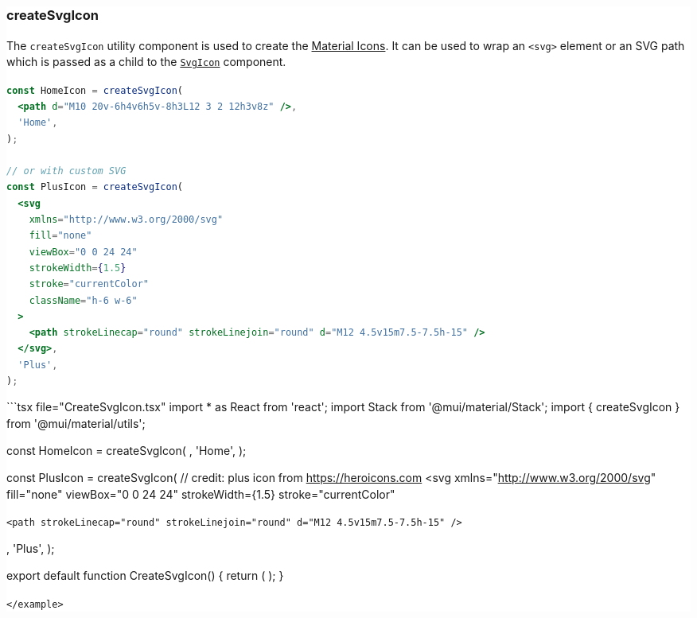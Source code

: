 ### createSvgIcon

The `createSvgIcon` utility component is used to create the [Material Icons](#material-icons). It can be used to wrap an `<svg>` element or an SVG path which is passed as a child to the [`SvgIcon`](#svgicon) component.

```jsx
const HomeIcon = createSvgIcon(
  <path d="M10 20v-6h4v6h5v-8h3L12 3 2 12h3v8z" />,
  'Home',
);

// or with custom SVG
const PlusIcon = createSvgIcon(
  <svg
    xmlns="http://www.w3.org/2000/svg"
    fill="none"
    viewBox="0 0 24 24"
    strokeWidth={1.5}
    stroke="currentColor"
    className="h-6 w-6"
  >
    <path strokeLinecap="round" strokeLinejoin="round" d="M12 4.5v15m7.5-7.5h-15" />
  </svg>,
  'Plus',
);
```

<example name="CreateSvgIcon">
```tsx file="CreateSvgIcon.tsx"
import * as React from 'react';
import Stack from '@mui/material/Stack';
import { createSvgIcon } from '@mui/material/utils';

const HomeIcon = createSvgIcon(
  <path d="M10 20v-6h4v6h5v-8h3L12 3 2 12h3v8z" />,
  'Home',
);

const PlusIcon = createSvgIcon(
  // credit: plus icon from https://heroicons.com
  <svg
    xmlns="http://www.w3.org/2000/svg"
    fill="none"
    viewBox="0 0 24 24"
    strokeWidth={1.5}
    stroke="currentColor"
  >
    <path strokeLinecap="round" strokeLinejoin="round" d="M12 4.5v15m7.5-7.5h-15" />
  </svg>,
  'Plus',
);

export default function CreateSvgIcon() {
  return (
    <Stack direction="row" spacing={3}>
      <HomeIcon />
      <HomeIcon color="primary" />
      <PlusIcon />
      <PlusIcon color="secondary" />
    </Stack>
  );
}
```
</example>